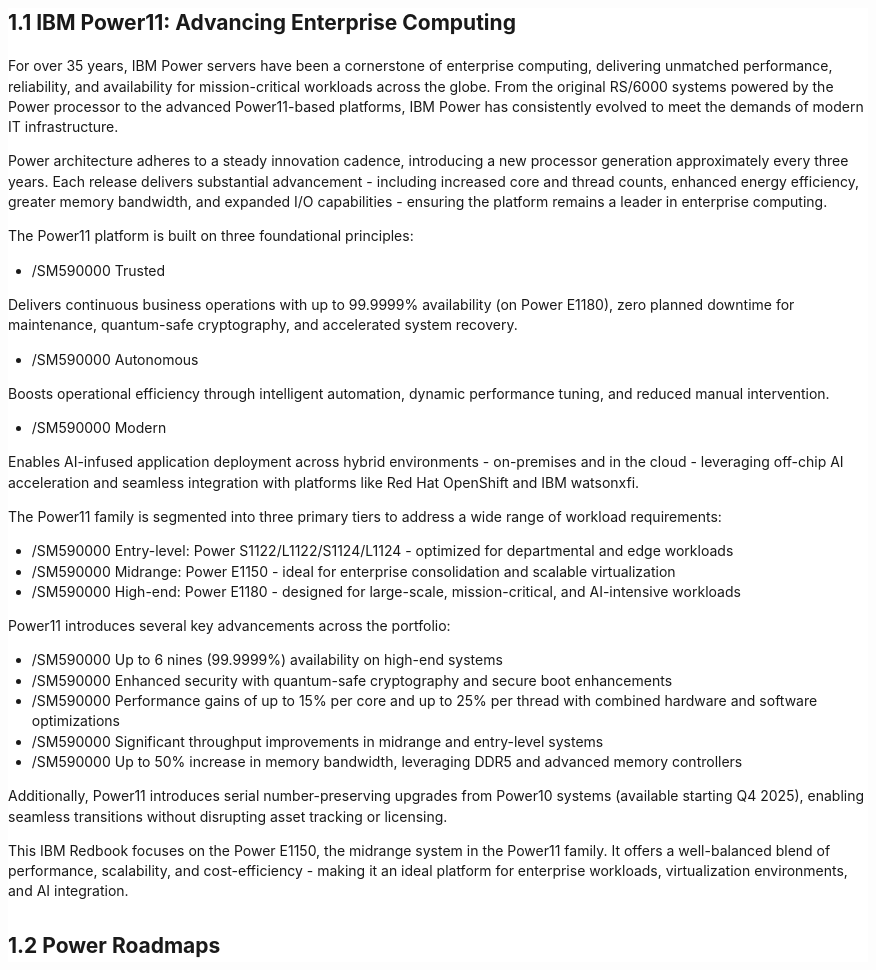 ## 1.1  IBM Power11: Advancing Enterprise Computing

For over 35 years, IBM Power servers have been a cornerstone of enterprise computing, delivering unmatched performance, reliability, and availability for mission-critical workloads across the globe. From the original RS/6000 systems powered by the Power processor to the advanced Power11-based platforms, IBM Power has consistently evolved to meet the demands of modern IT infrastructure.

Power architecture adheres to a steady innovation cadence, introducing a new processor generation approximately every three years. Each release delivers substantial advancement - including increased core and thread counts, enhanced energy efficiency, greater memory bandwidth, and expanded I/O capabilities - ensuring the platform remains a leader in enterprise computing.

The Power11 platform is built on three foundational principles:

- /SM590000 Trusted

Delivers continuous business operations with up to 99.9999% availability (on Power E1180), zero planned downtime for maintenance, quantum-safe cryptography, and accelerated system recovery.

- /SM590000 Autonomous

Boosts operational efficiency through intelligent automation, dynamic performance tuning, and reduced manual intervention.

- /SM590000 Modern

Enables AI-infused application deployment across hybrid environments - on-premises and in the cloud - leveraging off-chip AI acceleration and seamless integration with platforms like Red Hat OpenShift and IBM watsonxfi.

The Power11 family is segmented into three primary tiers to address a wide range of workload requirements:

- /SM590000 Entry-level: Power S1122/L1122/S1124/L1124 - optimized for departmental and edge workloads
- /SM590000 Midrange: Power E1150 - ideal for enterprise consolidation and scalable virtualization
- /SM590000 High-end: Power E1180 - designed for large-scale, mission-critical, and AI-intensive workloads

Power11 introduces several key advancements across the portfolio:

- /SM590000 Up to 6 nines (99.9999%) availability on high-end systems
- /SM590000 Enhanced security with quantum-safe cryptography and secure boot enhancements
- /SM590000 Performance gains of up to 15% per core and up to 25% per thread with combined hardware and software optimizations
- /SM590000 Significant throughput improvements in midrange and entry-level systems
- /SM590000 Up to 50% increase in memory bandwidth, leveraging DDR5 and advanced memory controllers

Additionally, Power11 introduces serial number-preserving upgrades from Power10 systems (available starting Q4 2025), enabling seamless transitions without disrupting asset tracking or licensing.

This IBM Redbook focuses on the Power E1150, the midrange system in the Power11 family. It offers a well-balanced blend of performance, scalability, and cost-efficiency - making it an ideal platform for enterprise workloads, virtualization environments, and AI integration.

## 1.2  Power Roadmaps
